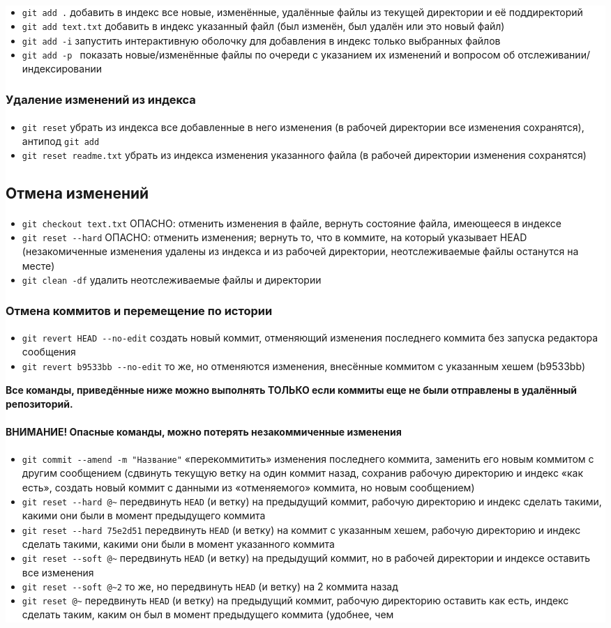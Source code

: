 * ``git add .``        добавить в индекс все новые, изменённые, удалённые файлы из текущей директории и её поддиректорий
* ``git add text.txt`` добавить в индекс указанный файл (был изменён, был удалён или это новый файл)
* ``git add -i``       запустить интерактивную оболочку для добавления в индекс только выбранных файлов
* ``git add -p ``      показать новые/изменённые файлы по очереди с указанием их изменений и вопросом об отслеживании/индексировании


### Удаление изменений из индекса

*	``git reset``            убрать из индекса все добавленные в него изменения (в рабочей директории все изменения сохранятся), антипод ``git add``
*	``git reset readme.txt`` убрать из индекса изменения указанного файла (в рабочей директории изменения сохранятся)

## Отмена изменений

*	``git checkout text.txt``      ОПАСНО: отменить изменения в файле, вернуть состояние файла, имеющееся в индексе
*	``git reset --hard``           ОПАСНО: отменить изменения; вернуть то, что в коммите, на который указывает HEAD (незакомиченные изменения удалены из индекса и из рабочей директории, неотслеживаемые файлы останутся на месте)
*	``git clean -df``              удалить неотслеживаемые файлы и директории

### Отмена коммитов и перемещение по истории

*	``git revert HEAD --no-edit``    создать новый коммит, отменяющий изменения последнего коммита без запуска редактора сообщения
*	``git revert b9533bb --no-edit`` то же, но отменяются изменения, внесённые коммитом с указанным хешем (b9533bb)



**Все команды, приведённые ниже можно выполнять ТОЛЬКО если коммиты еще не были отправлены в удалённый репозиторий.**

#### ВНИМАНИЕ! Опасные команды, можно потерять незакоммиченные изменения
* ``git commit --amend -m "Название"``  «перекоммитить» изменения последнего коммита, заменить его новым коммитом с другим сообщением (сдвинуть текущую ветку на один коммит назад, сохранив рабочую директорию и индекс «как есть», создать новый коммит с данными из «отменяемого» коммита, но новым сообщением)
* ``git reset --hard @~``       передвинуть ``HEAD`` (и ветку) на предыдущий коммит, рабочую директорию и индекс сделать такими, какими они были в момент предыдущего коммита
* ``git reset --hard 75e2d51``  передвинуть ``HEAD`` (и ветку) на коммит с указанным хешем, рабочую директорию и индекс сделать такими, какими они были в момент указанного коммита
* ``git reset --soft @~``       передвинуть ``HEAD`` (и ветку) на предыдущий коммит, но в рабочей директории и индексе оставить все изменения
* ``git reset --soft @~2``      то же, но передвинуть ``HEAD`` (и ветку) на 2 коммита назад
* ``git reset @~``              передвинуть ``HEAD`` (и ветку) на предыдущий коммит, рабочую директорию оставить как есть, индекс сделать таким, каким он был в момент предыдущего коммита (удобнее, чем
